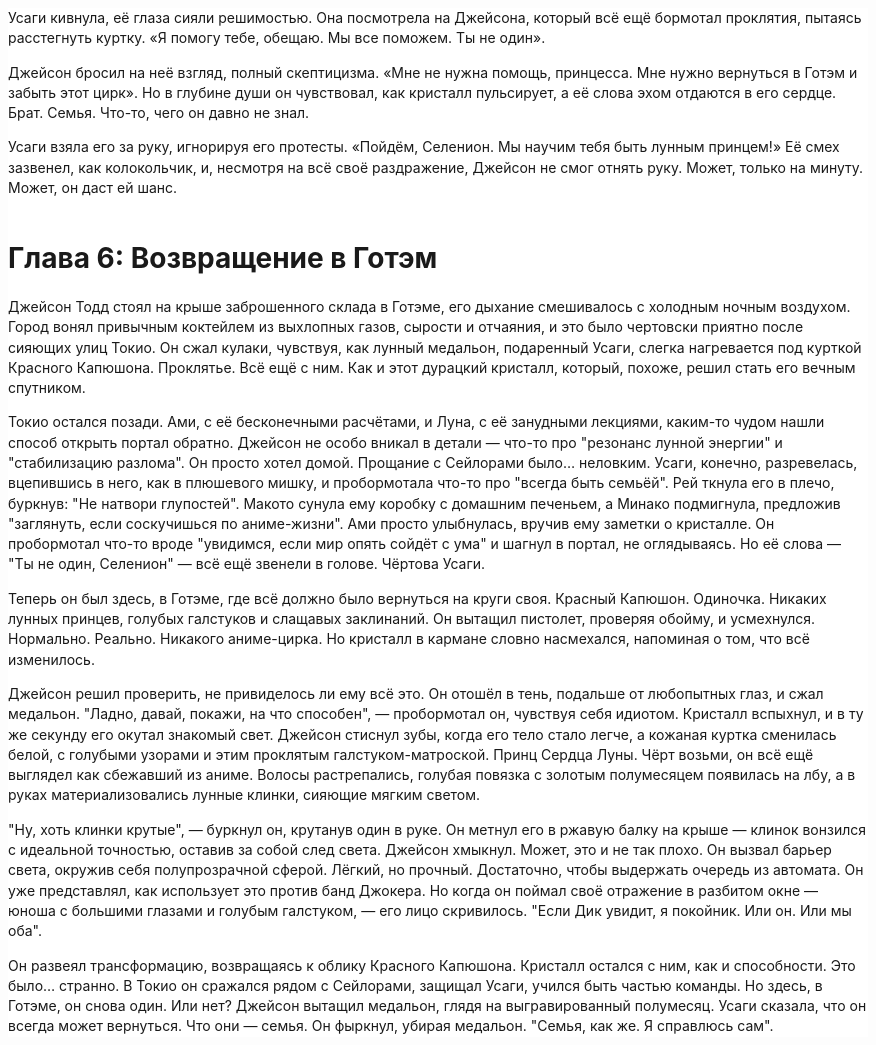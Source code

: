 Усаги кивнула, её глаза сияли решимостью. Она посмотрела на Джейсона, который всё ещё бормотал проклятия, пытаясь расстегнуть куртку. «Я помогу тебе, обещаю. Мы все поможем. Ты не один».

Джейсон бросил на неё взгляд, полный скептицизма. «Мне не нужна помощь, принцесса. Мне нужно вернуться в Готэм и забыть этот цирк». Но в глубине души он чувствовал, как кристалл пульсирует, а её слова эхом отдаются в его сердце. Брат. Семья. Что-то, чего он давно не знал.

Усаги взяла его за руку, игнорируя его протесты. «Пойдём, Селенион. Мы научим тебя быть лунным принцем!» Её смех зазвенел, как колокольчик, и, несмотря на всё своё раздражение, Джейсон не смог отнять руку. Может, только на минуту. Может, он даст ей шанс.



# Глава 6: Возвращение в Готэм

Джейсон Тодд стоял на крыше заброшенного склада в Готэме, его дыхание смешивалось с холодным ночным воздухом. Город вонял привычным коктейлем из выхлопных газов, сырости и отчаяния, и это было чертовски приятно после сияющих улиц Токио. Он сжал кулаки, чувствуя, как лунный медальон, подаренный Усаги, слегка нагревается под курткой Красного Капюшона. Проклятье. Всё ещё с ним. Как и этот дурацкий кристалл, который, похоже, решил стать его вечным спутником.

Токио остался позади. Ами, с её бесконечными расчётами, и Луна, с её занудными лекциями, каким-то чудом нашли способ открыть портал обратно. Джейсон не особо вникал в детали — что-то про "резонанс лунной энергии" и "стабилизацию разлома". Он просто хотел домой. Прощание с Сейлорами было… неловким. Усаги, конечно, разревелась, вцепившись в него, как в плюшевого мишку, и пробормотала что-то про "всегда быть семьёй". Рей ткнула его в плечо, буркнув: "Не натвори глупостей". Макото сунула ему коробку с домашним печеньем, а Минако подмигнула, предложив "заглянуть, если соскучишься по аниме-жизни". Ами просто улыбнулась, вручив ему заметки о кристалле. Он пробормотал что-то вроде "увидимся, если мир опять сойдёт с ума" и шагнул в портал, не оглядываясь. Но её слова — "Ты не один, Селенион" — всё ещё звенели в голове. Чёртова Усаги.

Теперь он был здесь, в Готэме, где всё должно было вернуться на круги своя. Красный Капюшон. Одиночка. Никаких лунных принцев, голубых галстуков и слащавых заклинаний. Он вытащил пистолет, проверяя обойму, и усмехнулся. Нормально. Реально. Никакого аниме-цирка. Но кристалл в кармане словно насмехался, напоминая о том, что всё изменилось.

Джейсон решил проверить, не привиделось ли ему всё это. Он отошёл в тень, подальше от любопытных глаз, и сжал медальон. "Ладно, давай, покажи, на что способен", — пробормотал он, чувствуя себя идиотом. Кристалл вспыхнул, и в ту же секунду его окутал знакомый свет. Джейсон стиснул зубы, когда его тело стало легче, а кожаная куртка сменилась белой, с голубыми узорами и этим проклятым галстуком-матроской. Принц Сердца Луны. Чёрт возьми, он всё ещё выглядел как сбежавший из аниме. Волосы растрепались, голубая повязка с золотым полумесяцем появилась на лбу, а в руках материализовались лунные клинки, сияющие мягким светом.

"Ну, хоть клинки крутые", — буркнул он, крутанув один в руке. Он метнул его в ржавую балку на крыше — клинок вонзился с идеальной точностью, оставив за собой след света. Джейсон хмыкнул. Может, это и не так плохо. Он вызвал барьер света, окружив себя полупрозрачной сферой. Лёгкий, но прочный. Достаточно, чтобы выдержать очередь из автомата. Он уже представлял, как использует это против банд Джокера. Но когда он поймал своё отражение в разбитом окне — юноша с большими глазами и голубым галстуком, — его лицо скривилось. "Если Дик увидит, я покойник. Или он. Или мы оба".

Он развеял трансформацию, возвращаясь к облику Красного Капюшона. Кристалл остался с ним, как и способности. Это было… странно. В Токио он сражался рядом с Сейлорами, защищал Усаги, учился быть частью команды. Но здесь, в Готэме, он снова один. Или нет? Джейсон вытащил медальон, глядя на выгравированный полумесяц. Усаги сказала, что он всегда может вернуться. Что они — семья. Он фыркнул, убирая медальон. "Семья, как же. Я справлюсь сам".
